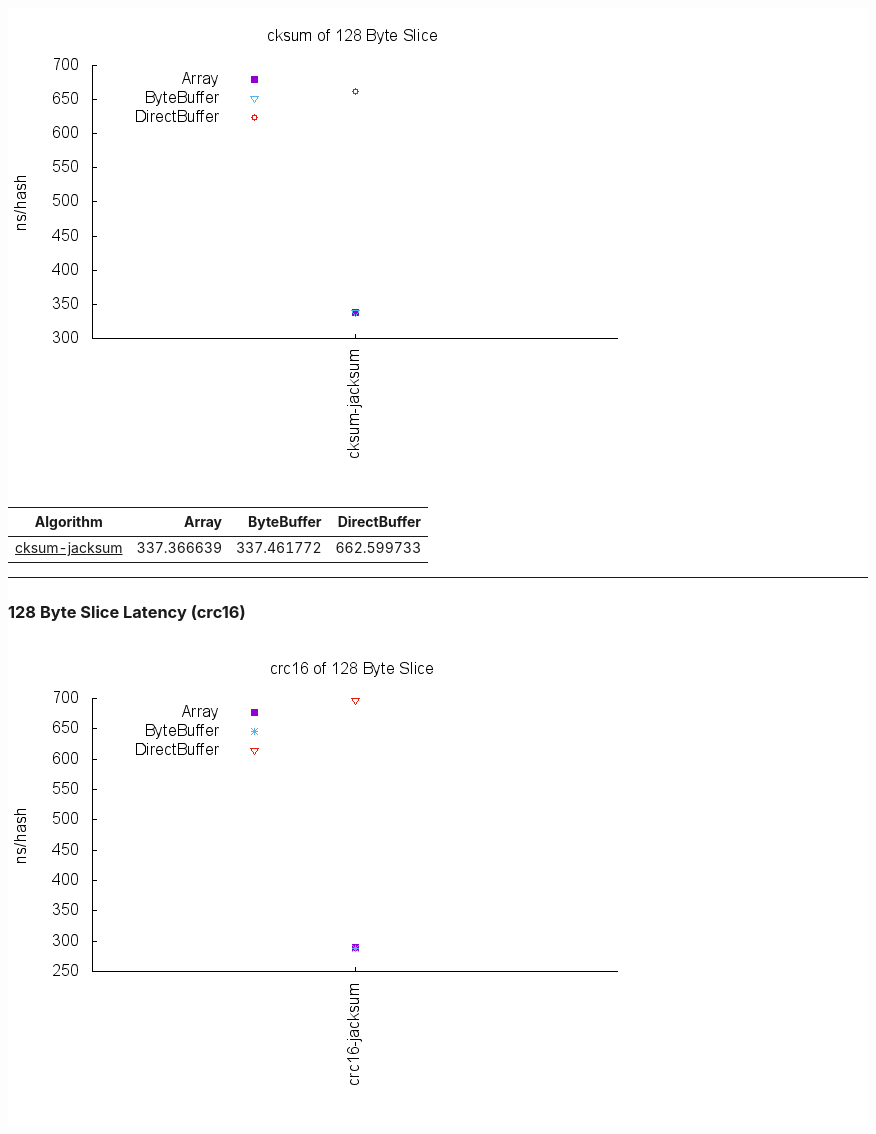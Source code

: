 ![plot](128-cksum.png)

| Algorithm |  Array | ByteBuffer | DirectBuffer |
| --- | ---: | ---: | ---: | 
| [cksum-jacksum](#cksum-jacksum-latency) | 337.366639 | 337.461772 | 662.599733 |

---
### 128 Byte Slice Latency (crc16)
![plot](128-crc16.png)
